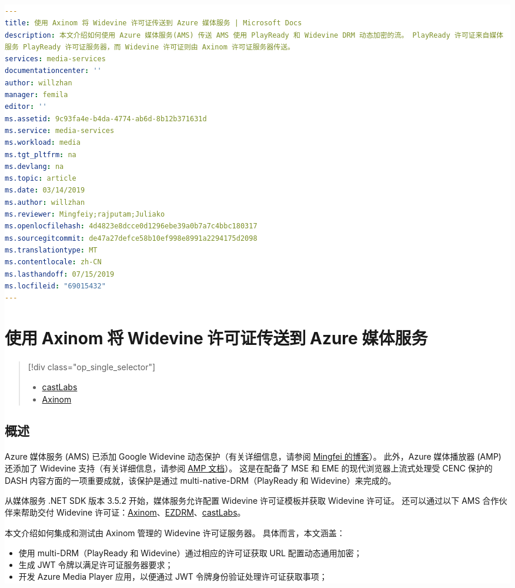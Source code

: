 ```yaml
---
title: 使用 Axinom 将 Widevine 许可证传送到 Azure 媒体服务 | Microsoft Docs
description: 本文介绍如何使用 Azure 媒体服务(AMS) 传送 AMS 使用 PlayReady 和 Widevine DRM 动态加密的流。 PlayReady 许可证来自媒体服务 PlayReady 许可证服务器，而 Widevine 许可证则由 Axinom 许可证服务器传送。
services: media-services
documentationcenter: ''
author: willzhan
manager: femila
editor: ''
ms.assetid: 9c93fa4e-b4da-4774-ab6d-8b12b371631d
ms.service: media-services
ms.workload: media
ms.tgt_pltfrm: na
ms.devlang: na
ms.topic: article
ms.date: 03/14/2019
ms.author: willzhan
ms.reviewer: Mingfeiy;rajputam;Juliako
ms.openlocfilehash: 4d4823e8dcce0d1296ebe39a0b7a7c4bbc180317
ms.sourcegitcommit: de47a27defce58b10ef998e8991a2294175d2098
ms.translationtype: MT
ms.contentlocale: zh-CN
ms.lasthandoff: 07/15/2019
ms.locfileid: "69015432"
---
```

# <a name="using-axinom-to-deliver-widevine-licenses-to-azure-media-services"></a>使用 Axinom 将 Widevine 许可证传送到 Azure 媒体服务 
> [!div class="op_single_selector"]
> * [castLabs](media-services-castlabs-integration.md)
> * [Axinom](media-services-axinom-integration.md)
> 
> 

## <a name="overview"></a>概述
Azure 媒体服务 (AMS) 已添加 Google Widevine 动态保护（有关详细信息，请参阅 [Mingfei 的博客](https://azure.microsoft.com/blog/azure-media-services-adds-google-widevine-packaging-for-delivering-multi-drm-stream/)）。 此外，Azure 媒体播放器 (AMP) 还添加了 Widevine 支持（有关详细信息，请参阅 [AMP 文档](https://amp.azure.net/libs/amp/latest/docs/)）。 这是在配备了 MSE 和 EME 的现代浏览器上流式处理受 CENC 保护的 DASH 内容方面的一项重要成就，该保护是通过 multi-native-DRM（PlayReady 和 Widevine）来完成的。

从媒体服务 .NET SDK 版本 3.5.2 开始，媒体服务允许配置 Widevine 许可证模板并获取 Widevine 许可证。 还可以通过以下 AMS 合作伙伴来帮助交付 Widevine 许可证：[Axinom](https://www.axinom.com/press/ibc-axinom-drm-6/)、[EZDRM](https://ezdrm.com/)、[castLabs](https://castlabs.com/company/partners/azure/)。

本文介绍如何集成和测试由 Axinom 管理的 Widevine 许可证服务器。 具体而言，本文涵盖：  

* 使用 multi-DRM（PlayReady 和 Widevine）通过相应的许可证获取 URL 配置动态通用加密；
* 生成 JWT 令牌以满足许可证服务器要求；
* 开发 Azure Media Player 应用，以便通过 JWT 令牌身份验证处理许可证获取事项；
